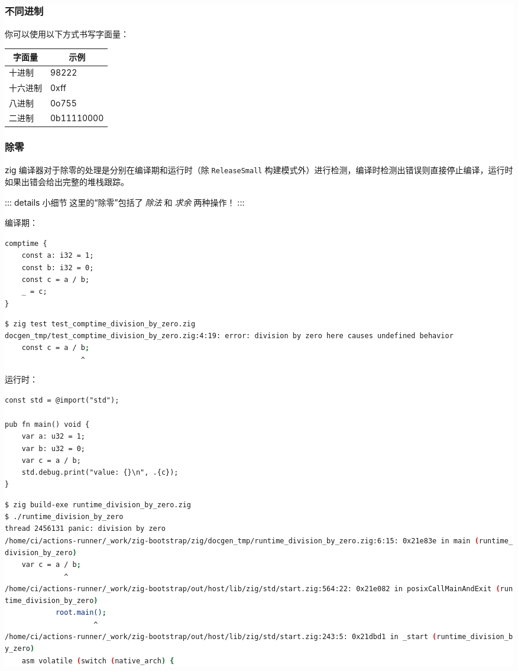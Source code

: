 ### 不同进制

你可以使用以下方式书写字面量：

| 字面量   | 示例       |
| -------- | ---------- |
| 十进制   | 98222      |
| 十六进制 | 0xff       |
| 八进制   | 0o755      |
| 二进制   | 0b11110000 |

### 除零

zig 编译器对于除零的处理是分别在编译期和运行时（除 `ReleaseSmall` 构建模式外）进行检测，编译时检测出错误则直接停止编译，运行时如果出错会给出完整的堆栈跟踪。

::: details 小细节
这里的“除零”包括了 _除法_ 和 _求余_ 两种操作！
:::

编译期：

```zig
comptime {
    const a: i32 = 1;
    const b: i32 = 0;
    const c = a / b;
    _ = c;
}
```

```sh
$ zig test test_comptime_division_by_zero.zig
docgen_tmp/test_comptime_division_by_zero.zig:4:19: error: division by zero here causes undefined behavior
    const c = a / b;
                  ^
```

运行时：

```zig
const std = @import("std");

pub fn main() void {
    var a: u32 = 1;
    var b: u32 = 0;
    var c = a / b;
    std.debug.print("value: {}\n", .{c});
}
```

```sh
$ zig build-exe runtime_division_by_zero.zig
$ ./runtime_division_by_zero
thread 2456131 panic: division by zero
/home/ci/actions-runner/_work/zig-bootstrap/zig/docgen_tmp/runtime_division_by_zero.zig:6:15: 0x21e83e in main (runtime_division_by_zero)
    var c = a / b;
              ^
/home/ci/actions-runner/_work/zig-bootstrap/out/host/lib/zig/std/start.zig:564:22: 0x21e082 in posixCallMainAndExit (runtime_division_by_zero)
            root.main();
                     ^
/home/ci/actions-runner/_work/zig-bootstrap/out/host/lib/zig/std/start.zig:243:5: 0x21dbd1 in _start (runtime_division_by_zero)
    asm volatile (switch (native_arch) {
```